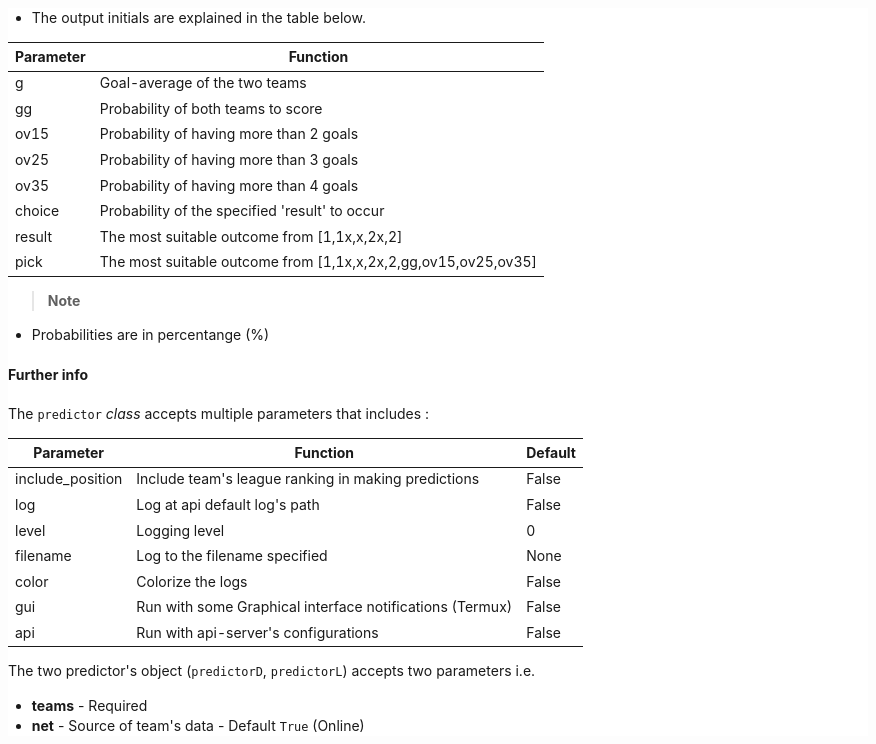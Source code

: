 - The output initials are explained in the table below.

<table>
<thead>
<tr><th>Parameter  </th><th>Function                                                 </th></tr>
</thead>
<tbody>
<tr><td>g          </td><td>Goal-average of the two teams                              </td></tr>
<tr><td>gg         </td><td>Probability of both teams to score                         </td></tr>
<tr><td>ov15       </td><td>Probability of having more than 2 goals                    </td></tr>
<tr><td>ov25       </td><td>Probability of having more than 3 goals                    </td></tr>
<tr><td>ov35       </td><td>Probability of having more than 4 goals                    </td></tr>
<tr><td>choice     </td><td>Probability of the specified &#x27;result&#x27; to occur            </td></tr>
<tr><td>result     </td><td>The most suitable outcome from [1,1x,x,2x,2]                  </td></tr>
<tr><td>pick       </td><td>The most suitable outcome from [1,1x,x,2x,2,gg,ov15,ov25,ov35]</td></tr>
</tbody>
</table>

> **Note** 
  - Probabilities are in percentange (%)

#### Further info 

The `predictor` _class_ accepts multiple parameters that includes :

<table>
<thead>
<tr><th>Parameter       </th><th>Function                                              </th><th>Default  </th></tr>
</thead>
<tbody>
<tr><td>include_position</td><td>Include team&#x27;s league ranking in making predictions     </td><td>False    </td></tr>
<tr><td>log             </td><td>Log at api default log&#x27;s path                           </td><td>False    </td></tr>
<tr><td>level           </td><td>Logging level                                           </td><td>0        </td></tr>
<tr><td>filename        </td><td>Log to the filename specified                           </td><td>None     </td></tr>
<tr><td>color           </td><td>Colorize the logs                                       </td><td>False    </td></tr>
<tr><td>gui             </td><td>Run with some Graphical interface notifications (Termux)</td><td>False    </td></tr>
<tr><td>api             </td><td>Run with api-server&#x27;s configurations                    </td><td>False    </td></tr>
</tbody>
</table>

The two predictor's object (`predictorD`, `predictorL`) accepts two parameters i.e.
* **teams** - Required
* **net** - Source of team's data - Default `True` (Online)
